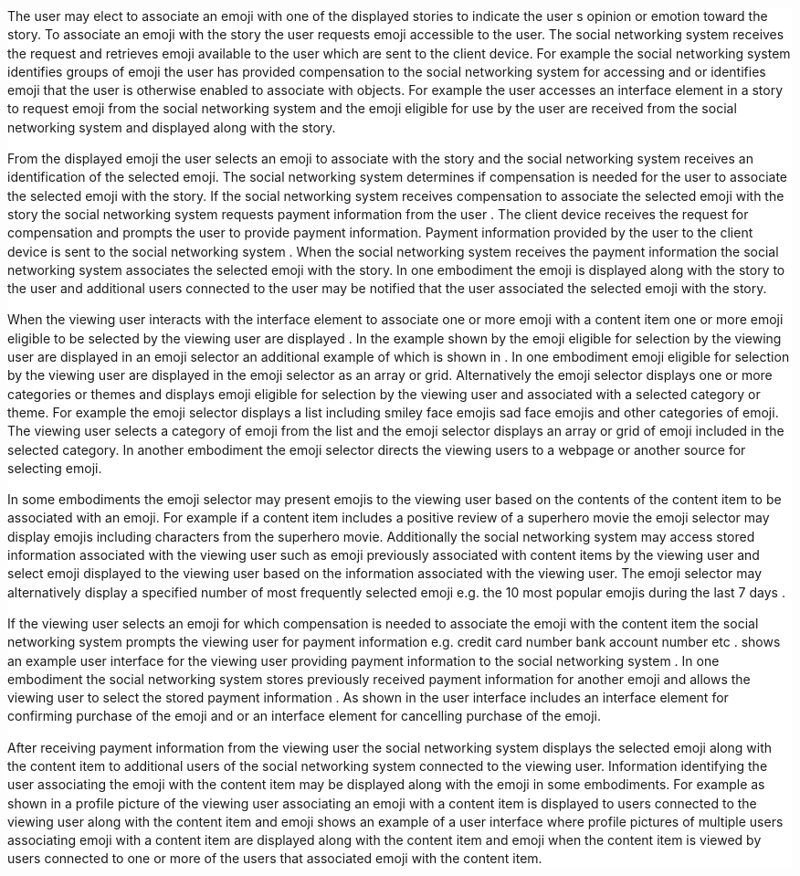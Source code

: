 The user may elect to associate an emoji with one of the displayed stories to indicate the user s opinion or emotion toward the story. To associate an emoji with the story the user requests emoji accessible to the user. The social networking system receives the request and retrieves emoji available to the user which are sent to the client device. For example the social networking system identifies groups of emoji the user has provided compensation to the social networking system for accessing and or identifies emoji that the user is otherwise enabled to associate with objects. For example the user accesses an interface element in a story to request emoji from the social networking system and the emoji eligible for use by the user are received from the social networking system and displayed along with the story.

From the displayed emoji the user selects an emoji to associate with the story and the social networking system receives an identification of the selected emoji. The social networking system determines if compensation is needed for the user to associate the selected emoji with the story. If the social networking system receives compensation to associate the selected emoji with the story the social networking system requests payment information from the user . The client device receives the request for compensation and prompts the user to provide payment information. Payment information provided by the user to the client device is sent to the social networking system . When the social networking system receives the payment information the social networking system associates the selected emoji with the story. In one embodiment the emoji is displayed along with the story to the user and additional users connected to the user may be notified that the user associated the selected emoji with the story.

When the viewing user interacts with the interface element to associate one or more emoji with a content item one or more emoji eligible to be selected by the viewing user are displayed . In the example shown by the emoji eligible for selection by the viewing user are displayed in an emoji selector an additional example of which is shown in . In one embodiment emoji eligible for selection by the viewing user are displayed in the emoji selector as an array or grid. Alternatively the emoji selector displays one or more categories or themes and displays emoji eligible for selection by the viewing user and associated with a selected category or theme. For example the emoji selector displays a list including smiley face emojis sad face emojis and other categories of emoji. The viewing user selects a category of emoji from the list and the emoji selector displays an array or grid of emoji included in the selected category. In another embodiment the emoji selector directs the viewing users to a webpage or another source for selecting emoji.

In some embodiments the emoji selector may present emojis to the viewing user based on the contents of the content item to be associated with an emoji. For example if a content item includes a positive review of a superhero movie the emoji selector may display emojis including characters from the superhero movie. Additionally the social networking system may access stored information associated with the viewing user such as emoji previously associated with content items by the viewing user and select emoji displayed to the viewing user based on the information associated with the viewing user. The emoji selector may alternatively display a specified number of most frequently selected emoji e.g. the 10 most popular emojis during the last 7 days .

If the viewing user selects an emoji for which compensation is needed to associate the emoji with the content item the social networking system prompts the viewing user for payment information e.g. credit card number bank account number etc . shows an example user interface for the viewing user providing payment information to the social networking system . In one embodiment the social networking system stores previously received payment information for another emoji and allows the viewing user to select the stored payment information . As shown in the user interface includes an interface element for confirming purchase of the emoji and or an interface element for cancelling purchase of the emoji.

After receiving payment information from the viewing user the social networking system displays the selected emoji along with the content item to additional users of the social networking system connected to the viewing user. Information identifying the user associating the emoji with the content item may be displayed along with the emoji in some embodiments. For example as shown in a profile picture of the viewing user associating an emoji with a content item is displayed to users connected to the viewing user along with the content item and emoji shows an example of a user interface where profile pictures of multiple users associating emoji with a content item are displayed along with the content item and emoji when the content item is viewed by users connected to one or more of the users that associated emoji with the content item.
